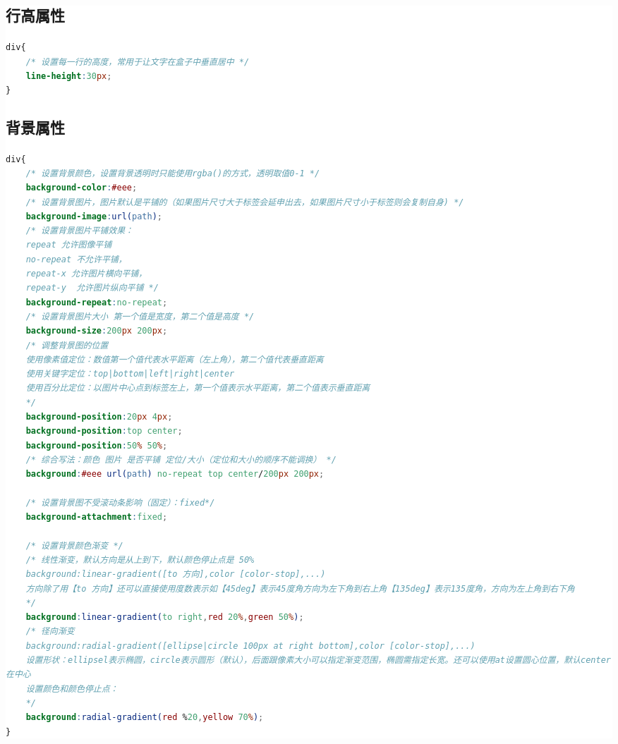 ## 行高属性

```CSS
div{
    /* 设置每一行的高度，常用于让文字在盒子中垂直居中 */
    line-height:30px;
}
```

## 背景属性

```CSS
div{
    /* 设置背景颜色，设置背景透明时只能使用rgba()的方式，透明取值0-1 */
    background-color:#eee;
    /* 设置背景图片，图片默认是平铺的（如果图片尺寸大于标签会延申出去，如果图片尺寸小于标签则会复制自身) */
    background-image:url(path);
    /* 设置背景图片平铺效果：
    repeat 允许图像平铺
    no-repeat 不允许平铺，
    repeat-x 允许图片横向平铺，
    repeat-y  允许图片纵向平铺 */
    background-repeat:no-repeat;
    /* 设置背景图片大小 第一个值是宽度，第二个值是高度 */
    background-size:200px 200px;
    /* 调整背景图的位置
    使用像素值定位：数值第一个值代表水平距离（左上角），第二个值代表垂直距离
    使用关键字定位：top|bottom|left|right|center
    使用百分比定位：以图片中心点到标签左上，第一个值表示水平距离，第二个值表示垂直距离
    */
    background-position:20px 4px;
    background-position:top center;
    background-position:50% 50%;
    /* 综合写法：颜色 图片 是否平铺 定位/大小（定位和大小的顺序不能调换） */
    background:#eee url(path) no-repeat top center/200px 200px;

    /* 设置背景图不受滚动条影响（固定）：fixed*/
    background-attachment:fixed;

    /* 设置背景颜色渐变 */
    /* 线性渐变，默认方向是从上到下，默认颜色停止点是 50%
    background:linear-gradient([to 方向],color [color-stop],...)
    方向除了用【to 方向】还可以直接使用度数表示如【45deg】表示45度角方向为左下角到右上角【135deg】表示135度角，方向为左上角到右下角
    */
    background:linear-gradient(to right,red 20%,green 50%);
    /* 径向渐变
    background:radial-gradient([ellipse|circle 100px at right bottom],color [color-stop],...)
    设置形状：ellipsel表示椭圆，circle表示圆形（默认），后面跟像素大小可以指定渐变范围，椭圆需指定长宽。还可以使用at设置圆心位置，默认center在中心
    设置颜色和颜色停止点：
    */
    background:radial-gradient(red %20,yellow 70%);
}
```
